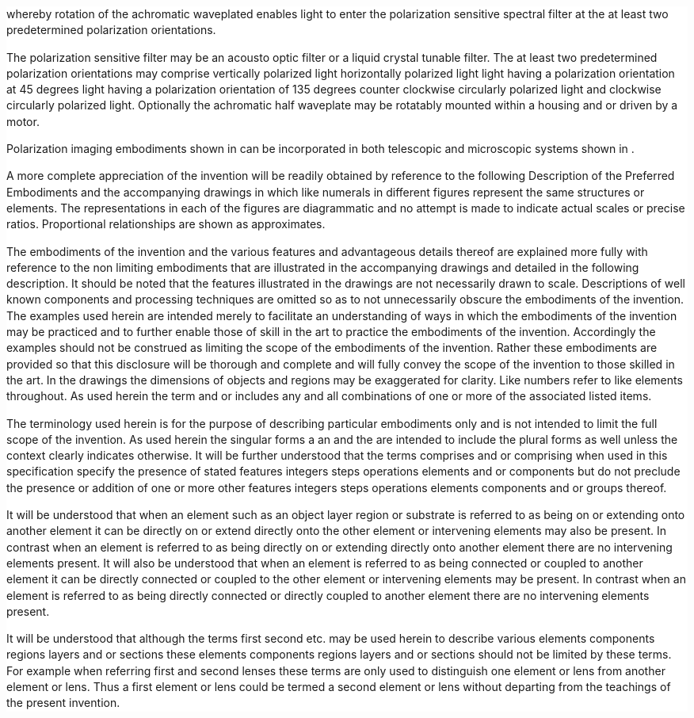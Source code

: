 whereby rotation of the achromatic waveplated enables light to enter the polarization sensitive spectral filter at the at least two predetermined polarization orientations.

The polarization sensitive filter may be an acousto optic filter or a liquid crystal tunable filter. The at least two predetermined polarization orientations may comprise vertically polarized light horizontally polarized light light having a polarization orientation at 45 degrees light having a polarization orientation of 135 degrees counter clockwise circularly polarized light and clockwise circularly polarized light. Optionally the achromatic half waveplate may be rotatably mounted within a housing and or driven by a motor.

Polarization imaging embodiments shown in can be incorporated in both telescopic and microscopic systems shown in .

A more complete appreciation of the invention will be readily obtained by reference to the following Description of the Preferred Embodiments and the accompanying drawings in which like numerals in different figures represent the same structures or elements. The representations in each of the figures are diagrammatic and no attempt is made to indicate actual scales or precise ratios. Proportional relationships are shown as approximates.

The embodiments of the invention and the various features and advantageous details thereof are explained more fully with reference to the non limiting embodiments that are illustrated in the accompanying drawings and detailed in the following description. It should be noted that the features illustrated in the drawings are not necessarily drawn to scale. Descriptions of well known components and processing techniques are omitted so as to not unnecessarily obscure the embodiments of the invention. The examples used herein are intended merely to facilitate an understanding of ways in which the embodiments of the invention may be practiced and to further enable those of skill in the art to practice the embodiments of the invention. Accordingly the examples should not be construed as limiting the scope of the embodiments of the invention. Rather these embodiments are provided so that this disclosure will be thorough and complete and will fully convey the scope of the invention to those skilled in the art. In the drawings the dimensions of objects and regions may be exaggerated for clarity. Like numbers refer to like elements throughout. As used herein the term and or includes any and all combinations of one or more of the associated listed items.

The terminology used herein is for the purpose of describing particular embodiments only and is not intended to limit the full scope of the invention. As used herein the singular forms a an and the are intended to include the plural forms as well unless the context clearly indicates otherwise. It will be further understood that the terms comprises and or comprising when used in this specification specify the presence of stated features integers steps operations elements and or components but do not preclude the presence or addition of one or more other features integers steps operations elements components and or groups thereof.

It will be understood that when an element such as an object layer region or substrate is referred to as being on or extending onto another element it can be directly on or extend directly onto the other element or intervening elements may also be present. In contrast when an element is referred to as being directly on or extending directly onto another element there are no intervening elements present. It will also be understood that when an element is referred to as being connected or coupled to another element it can be directly connected or coupled to the other element or intervening elements may be present. In contrast when an element is referred to as being directly connected or directly coupled to another element there are no intervening elements present.

It will be understood that although the terms first second etc. may be used herein to describe various elements components regions layers and or sections these elements components regions layers and or sections should not be limited by these terms. For example when referring first and second lenses these terms are only used to distinguish one element or lens from another element or lens. Thus a first element or lens could be termed a second element or lens without departing from the teachings of the present invention.

